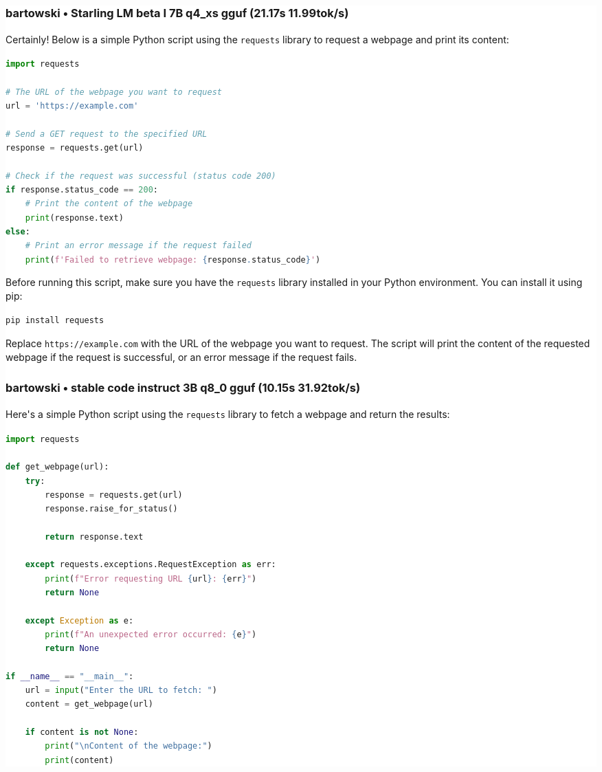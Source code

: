 
### bartowski • Starling LM beta I 7B q4_xs gguf (21.17s 11.99tok/s)

 Certainly! Below is a simple Python script using the `requests` library to request a webpage and print its content:

```python
import requests

# The URL of the webpage you want to request
url = 'https://example.com'

# Send a GET request to the specified URL
response = requests.get(url)

# Check if the request was successful (status code 200)
if response.status_code == 200:
    # Print the content of the webpage
    print(response.text)
else:
    # Print an error message if the request failed
    print(f'Failed to retrieve webpage: {response.status_code}')
```

Before running this script, make sure you have the `requests` library installed in your Python environment. You can install it using pip:

```bash
pip install requests
```

Replace `https://example.com` with the URL of the webpage you want to request. The script will print the content of the requested webpage if the request is successful, or an error message if the request fails.


### bartowski • stable code instruct 3B q8_0 gguf (10.15s 31.92tok/s)

Here's a simple Python script using the `requests` library to fetch a webpage and return the results:

```python
import requests

def get_webpage(url):
    try:
        response = requests.get(url)
        response.raise_for_status()

        return response.text

    except requests.exceptions.RequestException as err:
        print(f"Error requesting URL {url}: {err}")
        return None

    except Exception as e:
        print(f"An unexpected error occurred: {e}")
        return None

if __name__ == "__main__":
    url = input("Enter the URL to fetch: ")
    content = get_webpage(url)

    if content is not None:
        print("\nContent of the webpage:")
        print(content)
```